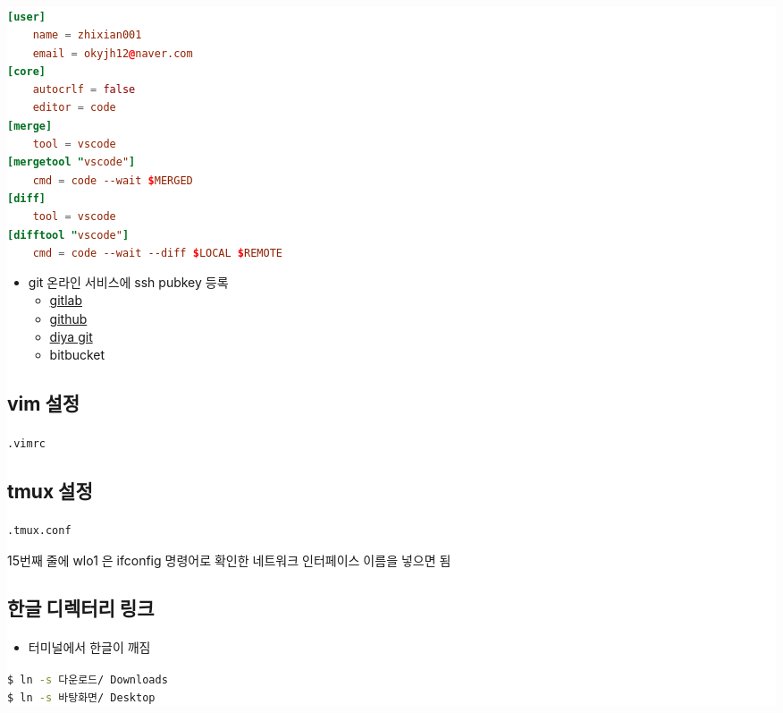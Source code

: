 ```conf
[user]
	name = zhixian001
	email = okyjh12@naver.com
[core]
	autocrlf = false
	editor = code
[merge]
    tool = vscode
[mergetool "vscode"]
    cmd = code --wait $MERGED
[diff]
    tool = vscode
[difftool "vscode"]
    cmd = code --wait --diff $LOCAL $REMOTE
```

- git 온라인 서비스에 ssh pubkey 등록
  - [gitlab](https://gitlab.com/profile/keys)
  - [github](https://github.com/settings/keys)
  - [diya git](https://gitlab.diyaml.com/profile/keys)
  - bitbucket

## vim 설정

`.vimrc`
<script src="https://gitlab.diyaml.com/snippets/4.js"></script>

## tmux 설정

`.tmux.conf`
<script src="https://gitlab.diyaml.com/snippets/5.js"></script>

15번째 줄에 wlo1 은 ifconfig 명령어로 확인한 네트워크 인터페이스 이름을 넣으면 됨

## 한글 디렉터리 링크

- 터미널에서 한글이 깨짐

```bash
$ ln -s 다운로드/ Downloads
$ ln -s 바탕화면/ Desktop
```
